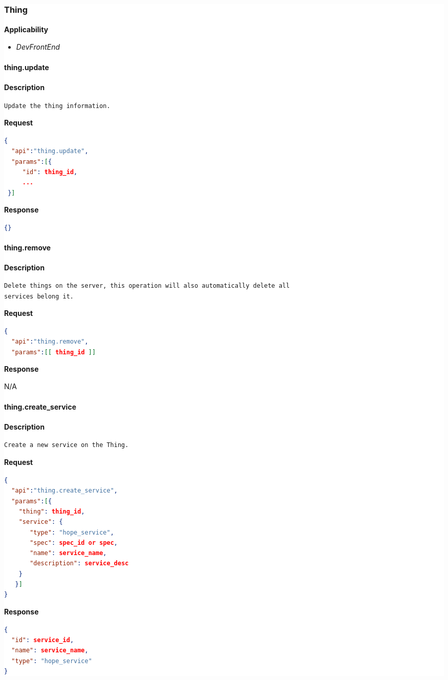 
### Thing
**Applicability**

- *DevFrontEnd*

#### thing.update
**Description**

    Update the thing information.

**Request**
```json
{
  "api":"thing.update",
  "params":[{
     "id": thing_id,
     ...
 }]
```
**Response**
```json
{}
```


#### thing.remove
**Description**

    Delete things on the server, this operation will also automatically delete all
    services belong it.

**Request**
```json
{
  "api":"thing.remove",
  "params":[[ thing_id ]]
```
**Response**

N/A


#### thing.create_service
**Description**

    Create a new service on the Thing.

**Request**
```json
{
  "api":"thing.create_service",
  "params":[{
    "thing": thing_id,
    "service": {
       "type": "hope_service",
       "spec": spec_id or spec,
       "name": service_name,
       "description": service_desc
    }
   }]
}
```
**Response**
```json
{
  "id": service_id,
  "name": service_name,
  "type": "hope_service"
}
```